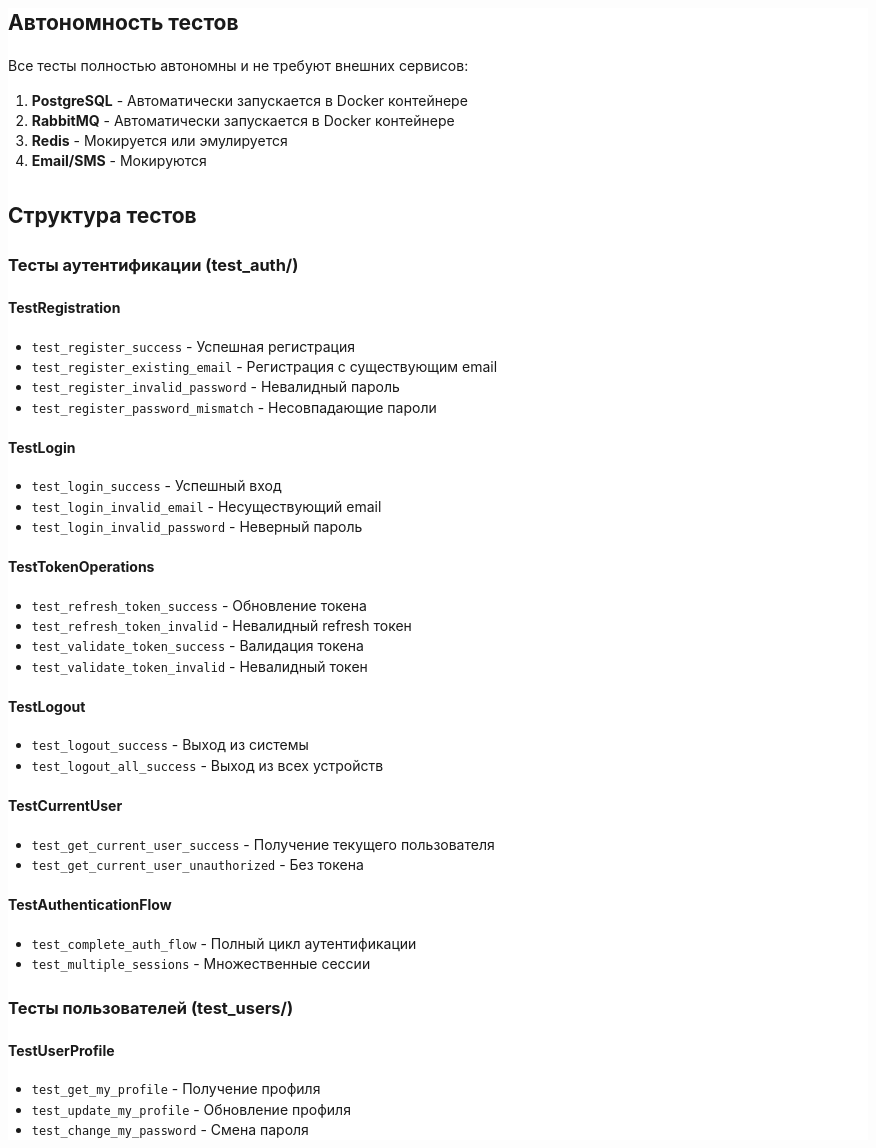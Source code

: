 ## Автономность тестов

Все тесты полностью автономны и не требуют внешних сервисов:

1. **PostgreSQL** - Автоматически запускается в Docker контейнере
2. **RabbitMQ** - Автоматически запускается в Docker контейнере
3. **Redis** - Мокируется или эмулируется
4. **Email/SMS** - Мокируются

## Структура тестов

### Тесты аутентификации (test_auth/)

#### TestRegistration

- `test_register_success` - Успешная регистрация
- `test_register_existing_email` - Регистрация с существующим email
- `test_register_invalid_password` - Невалидный пароль
- `test_register_password_mismatch` - Несовпадающие пароли

#### TestLogin

- `test_login_success` - Успешный вход
- `test_login_invalid_email` - Несуществующий email
- `test_login_invalid_password` - Неверный пароль

#### TestTokenOperations

- `test_refresh_token_success` - Обновление токена
- `test_refresh_token_invalid` - Невалидный refresh токен
- `test_validate_token_success` - Валидация токена
- `test_validate_token_invalid` - Невалидный токен

#### TestLogout

- `test_logout_success` - Выход из системы
- `test_logout_all_success` - Выход из всех устройств

#### TestCurrentUser

- `test_get_current_user_success` - Получение текущего пользователя
- `test_get_current_user_unauthorized` - Без токена

#### TestAuthenticationFlow

- `test_complete_auth_flow` - Полный цикл аутентификации
- `test_multiple_sessions` - Множественные сессии

### Тесты пользователей (test_users/)

#### TestUserProfile

- `test_get_my_profile` - Получение профиля
- `test_update_my_profile` - Обновление профиля
- `test_change_my_password` - Смена пароля
